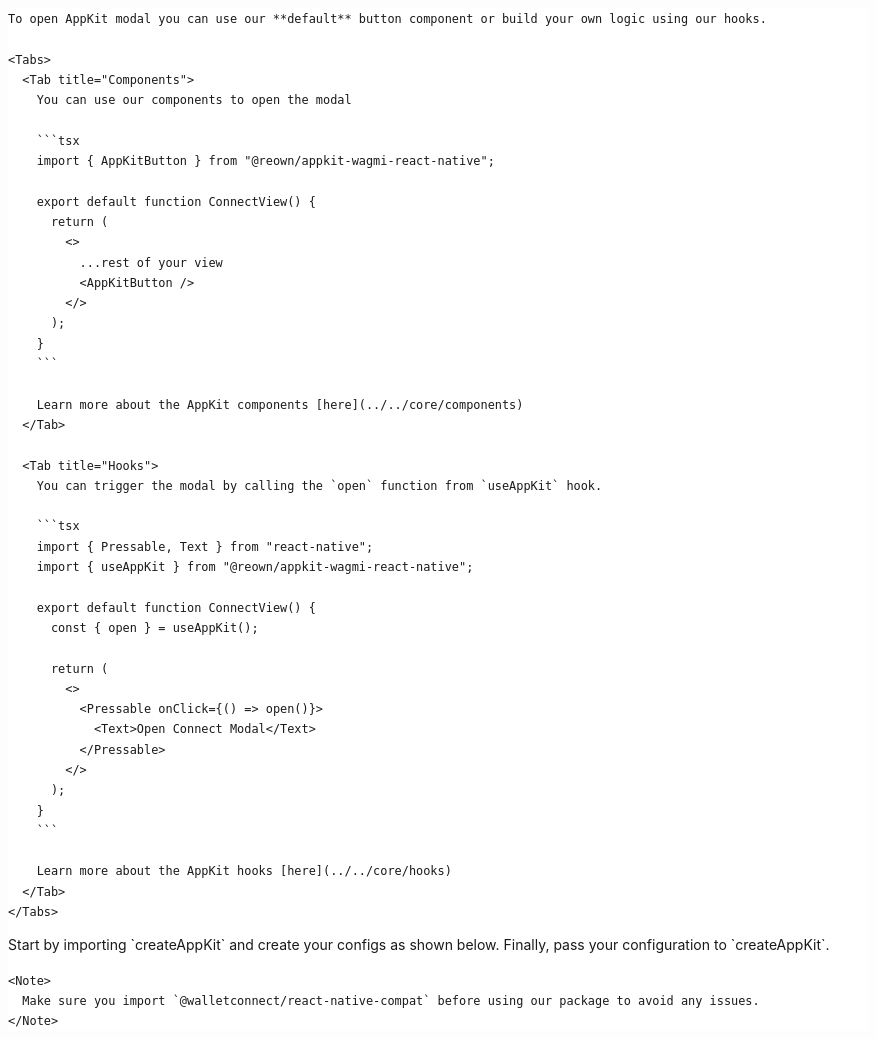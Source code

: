     To open AppKit modal you can use our **default** button component or build your own logic using our hooks.

    <Tabs>
      <Tab title="Components">
        You can use our components to open the modal

        ```tsx
        import { AppKitButton } from "@reown/appkit-wagmi-react-native";

        export default function ConnectView() {
          return (
            <>
              ...rest of your view
              <AppKitButton />
            </>
          );
        }
        ```

        Learn more about the AppKit components [here](../../core/components)
      </Tab>

      <Tab title="Hooks">
        You can trigger the modal by calling the `open` function from `useAppKit` hook.

        ```tsx
        import { Pressable, Text } from "react-native";
        import { useAppKit } from "@reown/appkit-wagmi-react-native";

        export default function ConnectView() {
          const { open } = useAppKit();

          return (
            <>
              <Pressable onClick={() => open()}>
                <Text>Open Connect Modal</Text>
              </Pressable>
            </>
          );
        }
        ```

        Learn more about the AppKit hooks [here](../../core/hooks)
      </Tab>
    </Tabs>
  </Tab>

  <Tab title="Ethers">
    Start by importing `createAppKit` and create your configs as shown below.
    Finally, pass your configuration to `createAppKit`.

    <Note>
      Make sure you import `@walletconnect/react-native-compat` before using our package to avoid any issues.
    </Note>
